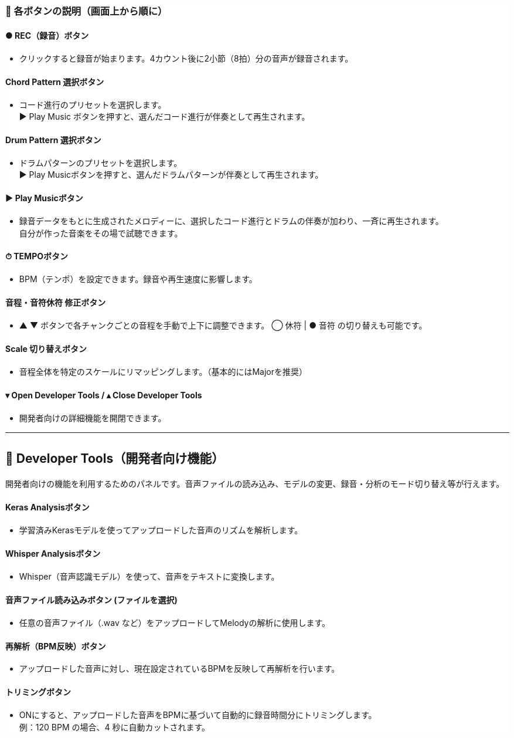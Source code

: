 
### 🔘 各ボタンの説明（画面上から順に）

#### ● REC（録音）ボタン
- クリックすると録音が始まります。4カウント後に2小節（8拍）分の音声が録音されます。

#### Chord Pattern 選択ボタン
- コード進行のプリセットを選択します。  
▶ Play Music ボタンを押すと、選んだコード進行が伴奏として再生されます。

#### Drum Pattern 選択ボタン
- ドラムパターンのプリセットを選択します。  
▶ Play Musicボタンを押すと、選んだドラムパターンが伴奏として再生されます。

#### ▶ Play Musicボタン
- 録音データをもとに生成されたメロディーに、選択したコード進行とドラムの伴奏が加わり、一斉に再生されます。  
  自分が作った音楽をその場で試聴できます。

#### ⏱ TEMPOボタン
- BPM（テンポ）を設定できます。録音や再生速度に影響します。

#### 音程・音符休符 修正ボタン
- ▲ ▼ ボタンで各チャンクごとの音程を手動で上下に調整できます。
◯ 休符 | ● 音符 の切り替えも可能です。

#### Scale 切り替えボタン
- 音程全体を特定のスケールにリマッピングします。（基本的にはMajorを推奨）

#### ▾ Open Developer Tools / ▴ Close Developer Tools
- 開発者向けの詳細機能を開閉できます。

---

## 🧪 Developer Tools（開発者向け機能）

開発者向けの機能を利用するためのパネルです。音声ファイルの読み込み、モデルの変更、録音・分析のモード切り替え等が行えます。

#### Keras Analysisボタン
- 学習済みKerasモデルを使ってアップロードした音声のリズムを解析します。

#### Whisper Analysisボタン
- Whisper（音声認識モデル）を使って、音声をテキストに変換します。

#### 音声ファイル読み込みボタン (ファイルを選択)
- 任意の音声ファイル（.wav など）をアップロードしてMelodyの解析に使用します。

#### 再解析（BPM反映）ボタン
- アップロードした音声に対し、現在設定されているBPMを反映して再解析を行います。

#### トリミングボタン
- ONにすると、アップロードした音声をBPMに基づいて自動的に録音時間分にトリミングします。  
  例：120 BPM の場合、4 秒に自動カットされます。
